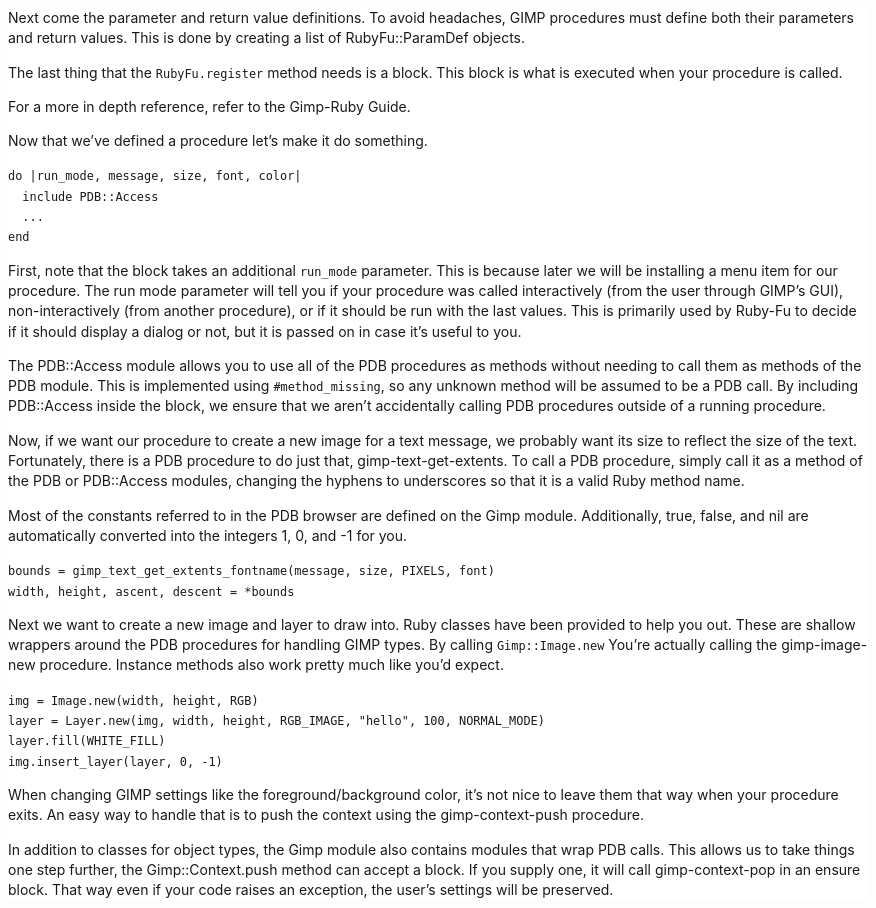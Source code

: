 Next come the parameter and return value definitions. To avoid headaches, GIMP procedures must define both their parameters and return values. This is done by creating a list of RubyFu::ParamDef objects.

The last thing that the `RubyFu.register` method needs is a block.
This block is what is executed when your procedure is called.

For a more in depth reference, refer to the Gimp-Ruby Guide.

Now that we’ve defined a procedure let’s make it do something.

    do |run_mode, message, size, font, color|
      include PDB::Access
      ...
    end

First, note that the block takes an additional `run_mode` parameter.
This is because later we will be installing a menu item for our procedure. The run mode parameter will tell you if your procedure was called interactively (from the user through GIMP’s GUI), non-interactively (from another procedure), or if it should be run with the last values. This is primarily used by Ruby-Fu to decide if it should display a dialog or not, but it is passed on in case it’s useful to you.

The PDB::Access module allows you to use all of the PDB procedures as methods without needing to call them as methods of the PDB module.
This is implemented using `#method_missing`, so any unknown method will be assumed to be a PDB call. By including PDB::Access inside the block, we ensure that we aren’t accidentally calling PDB procedures outside of a running procedure.

Now, if we want our procedure to create a new image for a text message, we probably want its size to reflect the size of the text.
Fortunately, there is a PDB procedure to do just that, gimp-text-get-extents. To call a PDB procedure, simply call it as a method of the PDB or PDB::Access modules, changing the hyphens to underscores so that it is a valid Ruby method name.

Most of the constants referred to in the PDB browser are defined on the Gimp module. Additionally, true, false, and nil are automatically converted into the integers 1, 0, and -1 for you.

    bounds = gimp_text_get_extents_fontname(message, size, PIXELS, font)
    width, height, ascent, descent = *bounds

Next we want to create a new image and layer to draw into. 
Ruby classes have been provided to help you out. 
These are shallow wrappers around the PDB procedures for handling GIMP types. By calling `Gimp::Image.new` You’re actually calling the gimp-image-new procedure. Instance methods also work pretty much like you’d expect.

    img = Image.new(width, height, RGB)
    layer = Layer.new(img, width, height, RGB_IMAGE, "hello", 100, NORMAL_MODE)
    layer.fill(WHITE_FILL)
    img.insert_layer(layer, 0, -1)

When changing GIMP settings like the foreground/background color, it’s not nice to leave them that way when your procedure exits. An easy way to handle that is to push the context using the gimp-context-push procedure.

In addition to classes for object types, the Gimp module also contains modules that wrap PDB calls. This allows us to take things one step further, the Gimp::Context.push method can accept a block. If you supply one, it will call gimp-context-pop in an ensure block. That way even if your code raises an exception, the user’s settings will be preserved.
